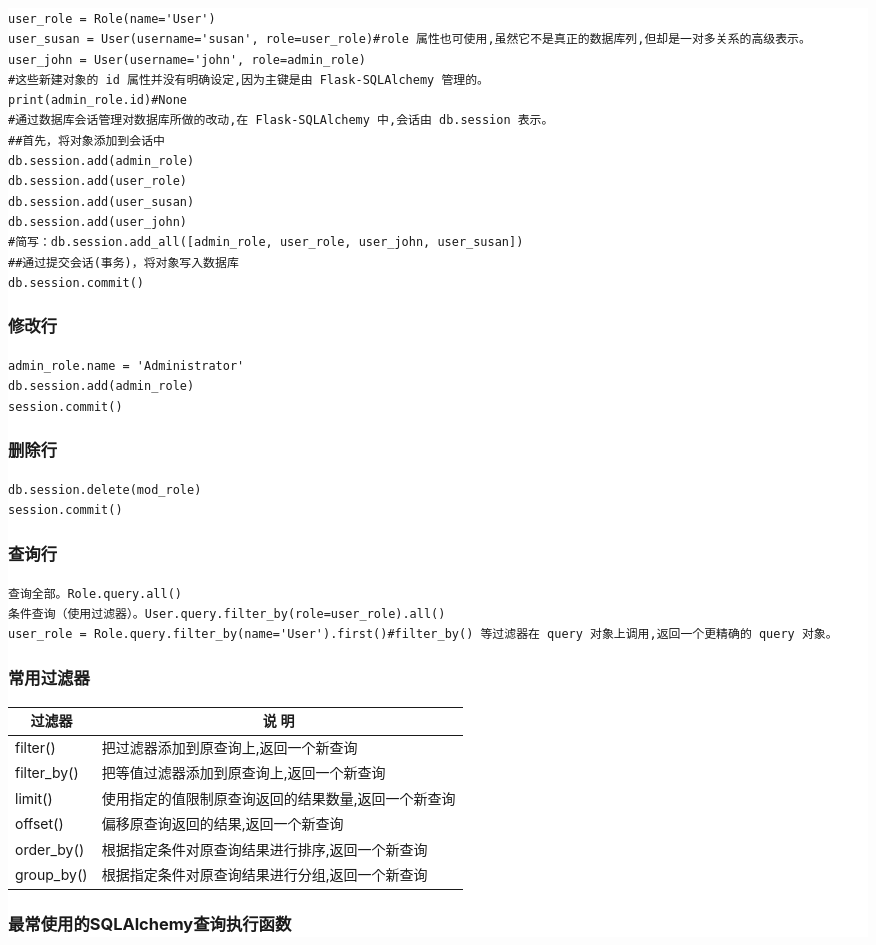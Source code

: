 ```
user_role = Role(name='User')
user_susan = User(username='susan', role=user_role)#role 属性也可使用,虽然它不是真正的数据库列,但却是一对多关系的高级表示。
user_john = User(username='john', role=admin_role)
#这些新建对象的 id 属性并没有明确设定,因为主键是由 Flask-SQLAlchemy 管理的。
print(admin_role.id)#None
#通过数据库会话管理对数据库所做的改动,在 Flask-SQLAlchemy 中,会话由 db.session 表示。
##首先，将对象添加到会话中
db.session.add(admin_role)
db.session.add(user_role)
db.session.add(user_susan)
db.session.add(user_john)
#简写：db.session.add_all([admin_role, user_role, user_john, user_susan])
##通过提交会话(事务)，将对象写入数据库
db.session.commit()
```
### 修改行
```
admin_role.name = 'Administrator'
db.session.add(admin_role)
session.commit()
```
### 删除行
```
db.session.delete(mod_role)
session.commit()
```

### 查询行
```
查询全部。Role.query.all()
条件查询（使用过滤器）。User.query.filter_by(role=user_role).all()
user_role = Role.query.filter_by(name='User').first()#filter_by() 等过滤器在 query 对象上调用,返回一个更精确的 query 对象。
```

### 常用过滤器

|过滤器	|说 明|
|--------|-------|
|filter()	|把过滤器添加到原查询上,返回一个新查询
|filter_by()|把等值过滤器添加到原查询上,返回一个新查询
|limit()	|使用指定的值限制原查询返回的结果数量,返回一个新查询
|offset()	|偏移原查询返回的结果,返回一个新查询
|order_by()	|根据指定条件对原查询结果进行排序,返回一个新查询
|group_by()	|根据指定条件对原查询结果进行分组,返回一个新查询

### 最常使用的SQLAlchemy查询执行函数
